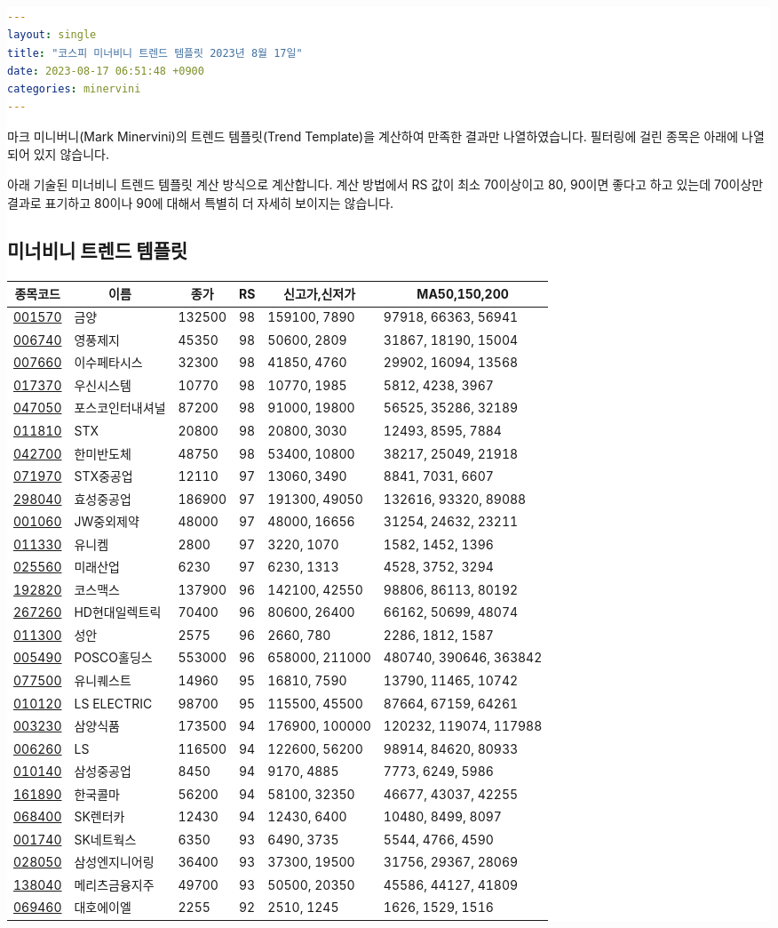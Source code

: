 ```yaml
---
layout: single
title: "코스피 미너비니 트렌드 템플릿 2023년 8월 17일"
date: 2023-08-17 06:51:48 +0900
categories: minervini
---
```

마크 미니버니(Mark Minervini)의 트렌드 템플릿(Trend Template)을 계산하여 만족한 결과만 나열하였습니다. 필터링에 걸린 종목은 아래에 나열되어 있지 않습니다.

아래 기술된 미너비니 트렌드 템플릿 계산 방식으로 계산합니다. 계산 방법에서 RS 값이 최소 70이상이고 80, 90이면 좋다고 하고 있는데 70이상만 결과로 표기하고 80이나 90에 대해서 특별히 더 자세히 보이지는 않습니다.

## 미너비니 트렌드 템플릿

|종목코드|이름|종가|RS|신고가,신저가|MA50,150,200|
|------|---|---|--|---------|------------|
|[001570](https://finance.daum.net/quotes/A001570)|금양|132500|98|159100, 7890|97918, 66363, 56941|
|[006740](https://finance.daum.net/quotes/A006740)|영풍제지|45350|98|50600, 2809|31867, 18190, 15004|
|[007660](https://finance.daum.net/quotes/A007660)|이수페타시스|32300|98|41850, 4760|29902, 16094, 13568|
|[017370](https://finance.daum.net/quotes/A017370)|우신시스템|10770|98|10770, 1985|5812, 4238, 3967|
|[047050](https://finance.daum.net/quotes/A047050)|포스코인터내셔널|87200|98|91000, 19800|56525, 35286, 32189|
|[011810](https://finance.daum.net/quotes/A011810)|STX|20800|98|20800, 3030|12493, 8595, 7884|
|[042700](https://finance.daum.net/quotes/A042700)|한미반도체|48750|98|53400, 10800|38217, 25049, 21918|
|[071970](https://finance.daum.net/quotes/A071970)|STX중공업|12110|97|13060, 3490|8841, 7031, 6607|
|[298040](https://finance.daum.net/quotes/A298040)|효성중공업|186900|97|191300, 49050|132616, 93320, 89088|
|[001060](https://finance.daum.net/quotes/A001060)|JW중외제약|48000|97|48000, 16656|31254, 24632, 23211|
|[011330](https://finance.daum.net/quotes/A011330)|유니켐|2800|97|3220, 1070|1582, 1452, 1396|
|[025560](https://finance.daum.net/quotes/A025560)|미래산업|6230|97|6230, 1313|4528, 3752, 3294|
|[192820](https://finance.daum.net/quotes/A192820)|코스맥스|137900|96|142100, 42550|98806, 86113, 80192|
|[267260](https://finance.daum.net/quotes/A267260)|HD현대일렉트릭|70400|96|80600, 26400|66162, 50699, 48074|
|[011300](https://finance.daum.net/quotes/A011300)|성안|2575|96|2660, 780|2286, 1812, 1587|
|[005490](https://finance.daum.net/quotes/A005490)|POSCO홀딩스|553000|96|658000, 211000|480740, 390646, 363842|
|[077500](https://finance.daum.net/quotes/A077500)|유니퀘스트|14960|95|16810, 7590|13790, 11465, 10742|
|[010120](https://finance.daum.net/quotes/A010120)|LS ELECTRIC|98700|95|115500, 45500|87664, 67159, 64261|
|[003230](https://finance.daum.net/quotes/A003230)|삼양식품|173500|94|176900, 100000|120232, 119074, 117988|
|[006260](https://finance.daum.net/quotes/A006260)|LS|116500|94|122600, 56200|98914, 84620, 80933|
|[010140](https://finance.daum.net/quotes/A010140)|삼성중공업|8450|94|9170, 4885|7773, 6249, 5986|
|[161890](https://finance.daum.net/quotes/A161890)|한국콜마|56200|94|58100, 32350|46677, 43037, 42255|
|[068400](https://finance.daum.net/quotes/A068400)|SK렌터카|12430|94|12430, 6400|10480, 8499, 8097|
|[001740](https://finance.daum.net/quotes/A001740)|SK네트웍스|6350|93|6490, 3735|5544, 4766, 4590|
|[028050](https://finance.daum.net/quotes/A028050)|삼성엔지니어링|36400|93|37300, 19500|31756, 29367, 28069|
|[138040](https://finance.daum.net/quotes/A138040)|메리츠금융지주|49700|93|50500, 20350|45586, 44127, 41809|
|[069460](https://finance.daum.net/quotes/A069460)|대호에이엘|2255|92|2510, 1245|1626, 1529, 1516|